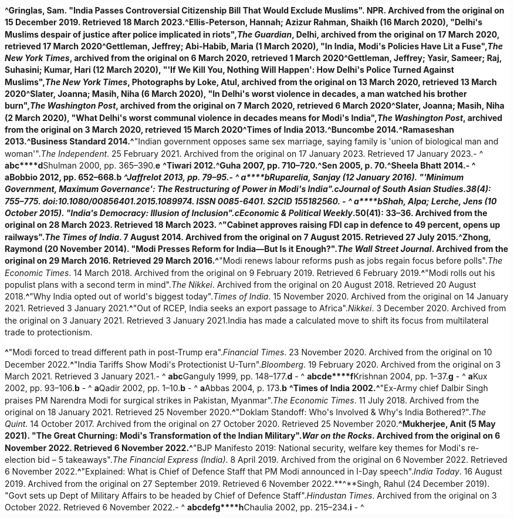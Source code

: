 **^**Gringlas, Sam. "India Passes Controversial Citizenship Bill That Would Exclude Muslims". NPR. Archived from the original on 15 December 2019. Retrieved 18 March 2023.**^**Ellis-Peterson, Hannah; Azizur Rahman, Shaikh (16 March 2020), "Delhi's Muslims despair of justice after police implicated in riots",*The Guardian*, Delhi, archived from the original on 17 March 2020, retrieved 17 March 2020**^**Gettleman, Jeffrey; Abi-Habib, Maria (1 March 2020), "In India, Modi's Policies Have Lit a Fuse",*The New York Times*, archived from the original on 6 March 2020, retrieved 1 March 2020**^**Gettleman, Jeffrey; Yasir, Sameer; Raj, Suhasini; Kumar, Hari (12 March 2020), "'If We Kill You, Nothing Will Happen': How Delhi's Police Turned Against Muslims",*The New York Times*, Photographs by Loke, Atul, archived from the original on 13 March 2020, retrieved 13 March 2020**^**Slater, Joanna; Masih, Niha (6 March 2020), "In Delhi's worst violence in decades, a man watched his brother burn",*The Washington Post*, archived from the original on 7 March 2020, retrieved 6 March 2020**^**Slater, Joanna; Masih, Niha (2 March 2020), "What Delhi's worst communal violence in decades means for Modi's India",*The Washington Post*, archived from the original on 3 March 2020, retrieved 15 March 2020**^**Times of India 2013.**^**Buncombe 2014.**^**Ramaseshan 2013.**^**Business Standard 2014.**^**"Indian government opposes same sex marriage, saying family is 'union of biological man and woman'".*The Independent*. 25 February 2021. Archived from the original on 17 January 2023. Retrieved 17 January 2023.- ^
**a****b****c****d**Shulman 2000, pp. 365–390.**e** **^**Tiwari 2012.**^**Guha 2007, pp. 710–720.**^**Sen 2005, p. 70.**^**Sheela Bhatt 2014.- ^
**a**Bobbio 2012, pp. 652–668.**b** **^**Jaffrelot 2013, pp. 79–95.- ^
**a****b**Ruparelia, Sanjay (12 January 2016). "'Minimum Government, Maximum Governance': The Restructuring of Power in Modi's India".**c***Journal of South Asian Studies*.**38**(4): 755–775. doi:10.1080/00856401.2015.1089974. ISSN 0085-6401. S2CID 155182560. - ^
**a****b**Shah, Alpa; Lerche, Jens (10 October 2015). "India's Democracy: Illusion of Inclusion".**c***Economic & Political Weekly*.**50**(41): 33–36. Archived from the original on 28 March 2023. Retrieved 18 March 2023. **^**"Cabinet approves raising FDI cap in defence to 49 percent, opens up railways".*The Times of India*. 7 August 2014. Archived from the original on 7 August 2015. Retrieved 27 July 2015.**^**Zhong, Raymond (20 November 2014). "Modi Presses Reform for India—But Is it Enough?".*The Wall Street Journal*. Archived from the original on 29 March 2016. Retrieved 29 March 2016.**^**"Modi renews labour reforms push as jobs regain focus before polls".*The Economic Times*. 14 March 2018. Archived from the original on 9 February 2019. Retrieved 6 February 2019.**^**"Modi rolls out his populist plans with a second term in mind".*The Nikkei*. Archived from the original on 20 August 2018. Retrieved 20 August 2018.**^**"Why India opted out of world's biggest today".*Times of India*. 15 November 2020. Archived from the original on 14 January 2021. Retrieved 3 January 2021.**^**"Out of RCEP, India seeks an export passage to Africa".*Nikkei*. 3 December 2020. Archived from the original on 3 January 2021. Retrieved 3 January 2021.India has made a calculated move to shift its focus from multilateral trade to protectionism.

**^**"Modi forced to tread different path in post-Trump era".*Financial Times*. 23 November 2020. Archived from the original on 10 December 2022.**^**"India Tariffs Show Modi's Protectionist U-Turn".*Bloomberg*. 19 February 2020. Archived from the original on 3 March 2021. Retrieved 3 January 2021.- ^
**a****b****c**Ganguly 1999, pp. 148–177.**d** - ^
**a****b****c****d****e****f**Krishnan 2004, pp. 1–37.**g** - ^
**a**Kux 2002, pp. 93–106.**b** - ^
**a**Qadir 2002, pp. 1–10.**b** - ^
**a**Abbas 2004, p. 173.**b** **^**Times of India 2002.**^**"Ex-Army chief Dalbir Singh praises PM Narendra Modi for surgical strikes in Pakistan, Myanmar".*The Economic Times*. 11 July 2018. Archived from the original on 18 January 2021. Retrieved 25 November 2020.**^**"Doklam Standoff: Who's Involved & Why's India Bothered?".*The Quint*. 14 October 2017. Archived from the original on 27 October 2020. Retrieved 25 November 2020.**^**Mukherjee, Anit (5 May 2021). "The Great Churning: Modi's Transformation of the Indian Military".*War on the Rocks*. Archived from the original on 6 November 2022. Retrieved 6 November 2022.**^**"BJP Manifesto 2019: National security, welfare key themes for Modi's re-election bid – 5 takeaways".*The Financial Express (India)*. 8 April 2019. Archived from the original on 6 November 2022. Retrieved 6 November 2022.**^**"Explained: What is Chief of Defence Staff that PM Modi announced in I-Day speech".*India Today*. 16 August 2019. Archived from the original on 27 September 2019. Retrieved 6 November 2022.**^**Singh, Rahul (24 December 2019). "Govt sets up Dept of Military Affairs to be headed by Chief of Defence Staff".*Hindustan Times*. Archived from the original on 3 October 2022. Retrieved 6 November 2022.- ^
**a****b****c****d****e****f****g****h**Chaulia 2002, pp. 215–234.**i** - ^